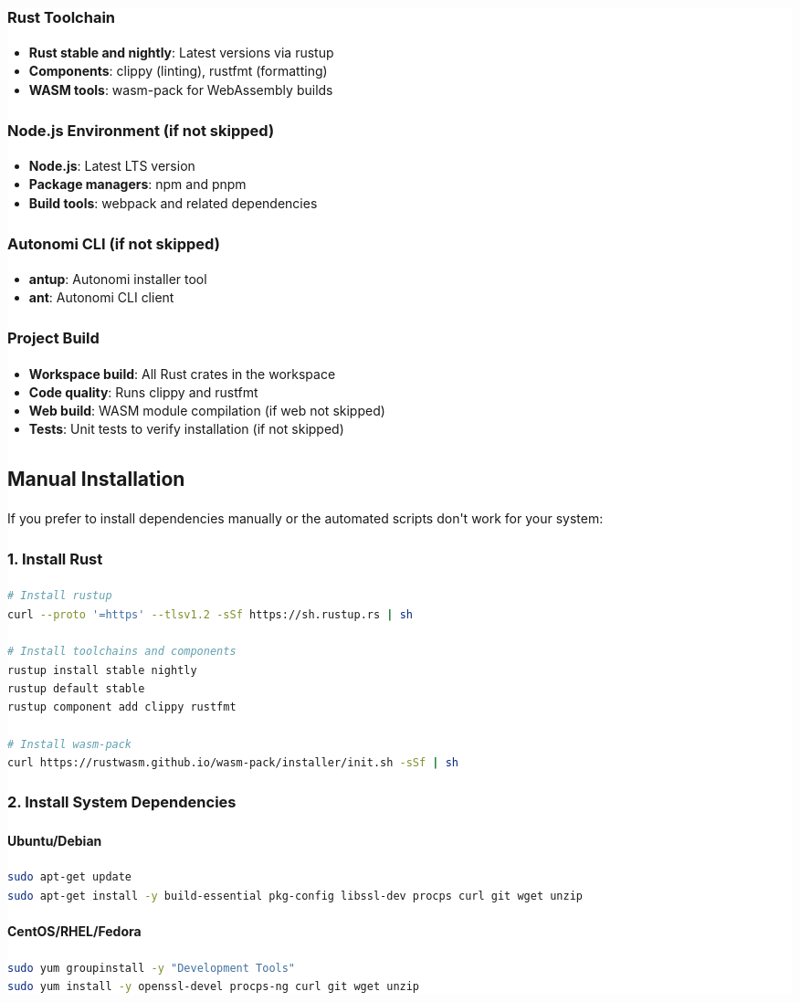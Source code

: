 ### Rust Toolchain
- **Rust stable and nightly**: Latest versions via rustup
- **Components**: clippy (linting), rustfmt (formatting)
- **WASM tools**: wasm-pack for WebAssembly builds

### Node.js Environment (if not skipped)
- **Node.js**: Latest LTS version
- **Package managers**: npm and pnpm
- **Build tools**: webpack and related dependencies

### Autonomi CLI (if not skipped)
- **antup**: Autonomi installer tool
- **ant**: Autonomi CLI client

### Project Build
- **Workspace build**: All Rust crates in the workspace
- **Code quality**: Runs clippy and rustfmt
- **Web build**: WASM module compilation (if web not skipped)
- **Tests**: Unit tests to verify installation (if not skipped)

## Manual Installation

If you prefer to install dependencies manually or the automated scripts don't work for your system:

### 1. Install Rust

```bash
# Install rustup
curl --proto '=https' --tlsv1.2 -sSf https://sh.rustup.rs | sh

# Install toolchains and components
rustup install stable nightly
rustup default stable
rustup component add clippy rustfmt

# Install wasm-pack
curl https://rustwasm.github.io/wasm-pack/installer/init.sh -sSf | sh
```

### 2. Install System Dependencies

#### Ubuntu/Debian
```bash
sudo apt-get update
sudo apt-get install -y build-essential pkg-config libssl-dev procps curl git wget unzip
```

#### CentOS/RHEL/Fedora
```bash
sudo yum groupinstall -y "Development Tools"
sudo yum install -y openssl-devel procps-ng curl git wget unzip
```
